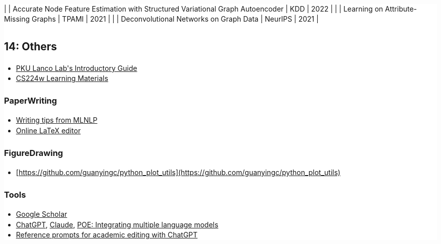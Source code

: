 |                                  | Accurate Node Feature Estimation with Structured Variational Graph Autoencoder                  | KDD                               | 2022  |
|                                  | Learning on Attribute-Missing Graphs                                                           | TPAMI                             | 2021  |
|                                  | Deconvolutional Networks on Graph Data                                                         | NeurIPS                           | 2021  |



## 14: Others
- [PKU Lanco Lab's Introductory Guide](https://github.com/guaiyoui/awesome-graph-analytics/blob/main/files/NLP%E5%85%A5%E9%97%A8%E6%8C%87%E5%AF%BC.pdf)
- [CS224w Learning Materials](https://yasoz.github.io/cs224w-zh/#/Introduction-and-Graph-Structure)

### PaperWriting
- [Writing tips from MLNLP](https://github.com/MLNLP-World/Paper-Writing-Tips#%E7%99%BE%E5%AE%B6%E4%B9%8B%E8%A8%80)
- [Online LaTeX editor](https://www.overleaf.com/)
### FigureDrawing
- [https://github.com/guanyingc/python_plot_utils](https://github.com/guanyingc/python_plot_utils)
### Tools
- [Google Scholar](https://scholar.google.com.hk/)
- [ChatGPT](https://chat.openai.com/), [Claude](https://claude.ai/), [POE: Integrating multiple language models](https://poe.com/ChatGPT)
- [Reference prompts for academic editing with ChatGPT](https://github.com/ashawkey/chatgpt_please_improve_my_paper_writing)
